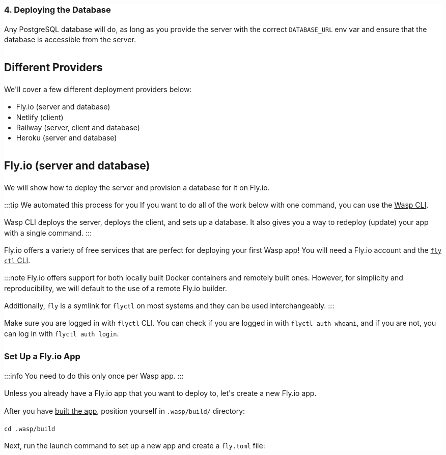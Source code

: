 ### 4. Deploying the Database

Any PostgreSQL database will do, as long as you provide the server with the correct `DATABASE_URL` env var and ensure that the database is accessible from the server.

## Different Providers

We'll cover a few different deployment providers below:

- Fly.io (server and database)
- Netlify (client)
- Railway (server, client and database)
- Heroku (server and database)

## Fly.io (server and database)

We will show how to deploy the server and provision a database for it on Fly.io.

:::tip We automated this process for you
If you want to do all of the work below with one command, you can use the [Wasp CLI](../../advanced/deployment/cli#flyio).

Wasp CLI deploys the server, deploys the client, and sets up a database.
It also gives you a way to redeploy (update) your app with a single command.
:::

Fly.io offers a variety of free services that are perfect for deploying your first Wasp app! You will need a Fly.io account and the [`flyctl` CLI](https://fly.io/docs/hands-on/install-flyctl/).

:::note
Fly.io offers support for both locally built Docker containers and remotely built ones. However, for simplicity and reproducibility, we will default to the use of a remote Fly.io builder.

Additionally, `fly` is a symlink for `flyctl` on most systems and they can be used interchangeably.
:::

Make sure you are logged in with `flyctl` CLI. You can check if you are logged in with `flyctl auth whoami`, and if you are not, you can log in with `flyctl auth login`.

### Set Up a Fly.io App

:::info
You need to do this only once per Wasp app.
:::

Unless you already have a Fly.io app that you want to deploy to, let's create a new Fly.io app.

After you have [built the app](#1-generating-deployable-code), position yourself in `.wasp/build/` directory:

```shell
cd .wasp/build
```

Next, run the launch command to set up a new app and create a `fly.toml` file:
